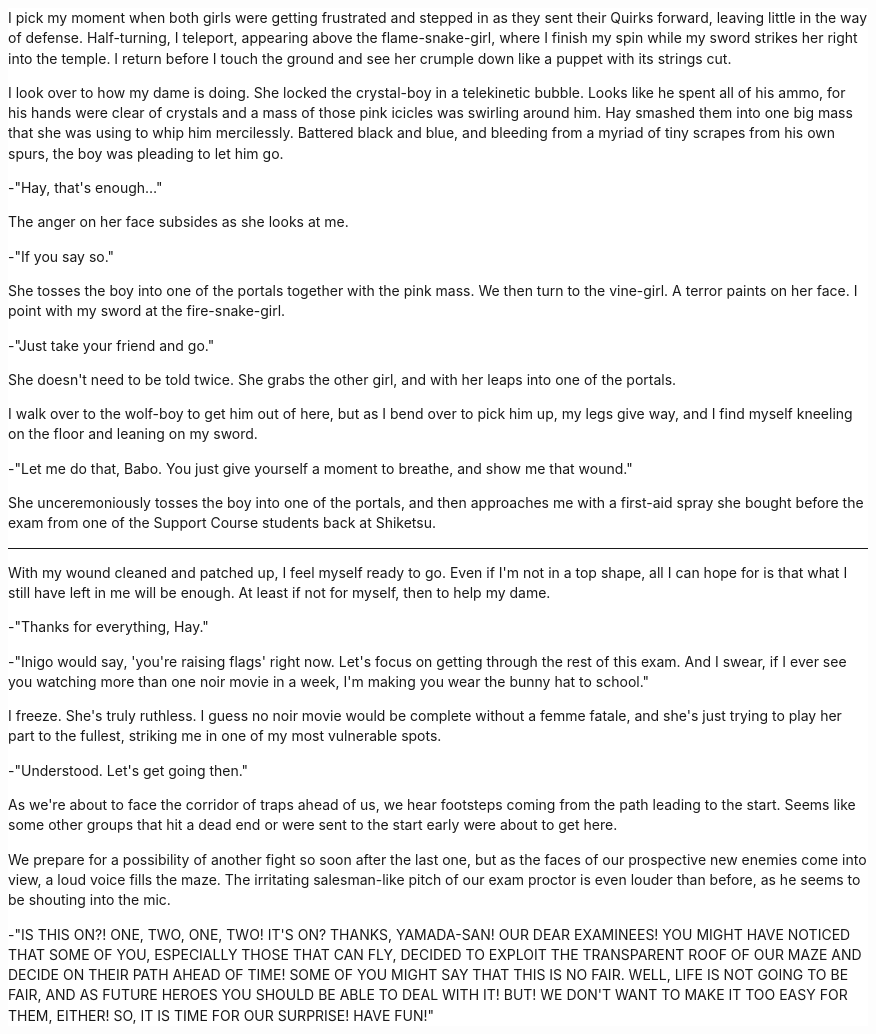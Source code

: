 I pick my moment when both girls were getting frustrated and stepped in as they sent their Quirks forward, leaving little in the way of defense. Half-turning, I teleport, appearing above the flame-snake-girl, where I finish my spin while my sword strikes her right into the temple. I return before I touch the ground and see her crumple down like a puppet with its strings cut.
	
I look over to how my dame is doing. She locked the crystal-boy in a telekinetic bubble. Looks like he spent all of his ammo, for his hands were clear of crystals and a mass of those pink icicles was swirling around him. Hay smashed them into one big mass that she was using to whip him mercilessly. Battered black and blue, and bleeding from a myriad of tiny scrapes from his own spurs, the boy was pleading to let him go.
	
-"Hay, that's enough…"
	
The anger on her face subsides as she looks at me.
	
-"If you say so."
	
She tosses the boy into one of the portals together with the pink mass. We then turn to the vine-girl. A terror paints on her face. I point with my sword at the fire-snake-girl.
	
-"Just take your friend and go."
	
She doesn't need to be told twice. She grabs the other girl, and with her leaps into one of the portals.
	
I walk over to the wolf-boy to get him out of here, but as I bend over to pick him up, my legs give way, and I find myself kneeling on the floor and leaning on my sword.
	
-"Let me do that, Babo. You just give yourself a moment to breathe, and show me that wound."
	
She unceremoniously tosses the boy into one of the portals, and then approaches me with a first-aid spray she bought before the exam from one of the Support Course students back at Shiketsu.
	

****

With my wound cleaned and patched up, I feel myself ready to go. Even if I'm not in a top shape, all I can hope for is that what I still have left in me will be enough. At least if not for myself, then to help my dame.
	
-"Thanks for everything, Hay."
	
-"Inigo would say, 'you're raising flags' right now. Let's focus on getting through the rest of this exam. And I swear, if I ever see you watching more than one noir movie in a week, I'm making you wear the bunny hat to school."
	
I freeze. She's truly ruthless. I guess no noir movie would be complete without a femme fatale, and she's just trying to play her part to the fullest, striking me in one of my most vulnerable spots.
	
-"Understood. Let's get going then."
	
As we're about to face the corridor of traps ahead of us, we hear footsteps coming from the path leading to the start. Seems like some other groups that hit a dead end or were sent to the start early were about to get here.
	
We prepare for a possibility of another fight so soon after the last one, but as the faces of our prospective new enemies come into view, a loud voice fills the maze. The irritating salesman-like pitch of our exam proctor is even louder than before, as he seems to be shouting into the mic.
	
-"IS THIS ON?! ONE, TWO, ONE, TWO! IT'S ON? THANKS, YAMADA-SAN! OUR DEAR EXAMINEES! YOU MIGHT HAVE NOTICED THAT SOME OF YOU, ESPECIALLY THOSE THAT CAN FLY, DECIDED TO EXPLOIT THE TRANSPARENT ROOF OF OUR MAZE AND DECIDE ON THEIR PATH AHEAD OF TIME! SOME OF YOU MIGHT SAY THAT THIS IS NO FAIR. WELL, LIFE IS NOT GOING TO BE FAIR, AND AS FUTURE HEROES YOU SHOULD BE ABLE TO DEAL WITH IT! BUT! WE DON'T WANT TO MAKE IT TOO EASY FOR THEM, EITHER! SO, IT IS TIME FOR OUR SURPRISE! HAVE FUN!"
	